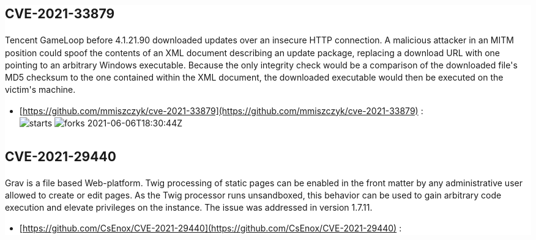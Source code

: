 ## CVE-2021-33879
 Tencent GameLoop before 4.1.21.90 downloaded updates over an insecure HTTP connection. A malicious attacker in an MITM position could spoof the contents of an XML document describing an update package, replacing a download URL with one pointing to an arbitrary Windows executable. Because the only integrity check would be a comparison of the downloaded file's MD5 checksum to the one contained within the XML document, the downloaded executable would then be executed on the victim's machine.

- [https://github.com/mmiszczyk/cve-2021-33879](https://github.com/mmiszczyk/cve-2021-33879) :  
![starts](https://img.shields.io/github/stars/mmiszczyk/cve-2021-33879.svg) 
![forks](https://img.shields.io/github/forks/mmiszczyk/cve-2021-33879.svg) 
2021-06-06T18:30:44Z

## CVE-2021-29440
 Grav is a file based Web-platform. Twig processing of static pages can be enabled in the front matter by any administrative user allowed to create or edit pages. As the Twig processor runs unsandboxed, this behavior can be used to gain arbitrary code execution and elevate privileges on the instance. The issue was addressed in version 1.7.11.

- [https://github.com/CsEnox/CVE-2021-29440](https://github.com/CsEnox/CVE-2021-29440) :  
